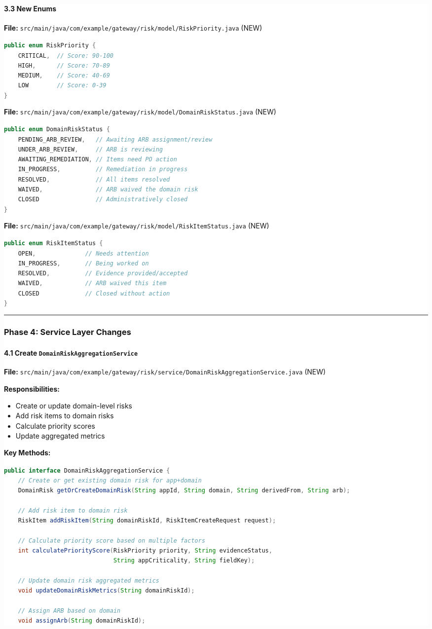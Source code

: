 #### 3.3 New Enums
**File:** `src/main/java/com/example/gateway/risk/model/RiskPriority.java` (NEW)
```java
public enum RiskPriority {
    CRITICAL,  // Score: 90-100
    HIGH,      // Score: 70-89
    MEDIUM,    // Score: 40-69
    LOW        // Score: 0-39
}
```

**File:** `src/main/java/com/example/gateway/risk/model/DomainRiskStatus.java` (NEW)
```java
public enum DomainRiskStatus {
    PENDING_ARB_REVIEW,   // Awaiting ARB assignment/review
    UNDER_ARB_REVIEW,     // ARB is reviewing
    AWAITING_REMEDIATION, // Items need PO action
    IN_PROGRESS,          // Remediation in progress
    RESOLVED,             // All items resolved
    WAIVED,               // ARB waived the domain risk
    CLOSED                // Administratively closed
}
```

**File:** `src/main/java/com/example/gateway/risk/model/RiskItemStatus.java` (NEW)
```java
public enum RiskItemStatus {
    OPEN,              // Needs attention
    IN_PROGRESS,       // Being worked on
    RESOLVED,          // Evidence provided/accepted
    WAIVED,            // ARB waived this item
    CLOSED             // Closed without action
}
```

---

### Phase 4: Service Layer Changes

#### 4.1 Create `DomainRiskAggregationService`
**File:** `src/main/java/com/example/gateway/risk/service/DomainRiskAggregationService.java` (NEW)

**Responsibilities:**
- Create or update domain-level risks
- Add risk items to domain risks
- Calculate priority scores
- Update aggregated metrics

**Key Methods:**
```java
public interface DomainRiskAggregationService {
    // Create or get existing domain risk for app+domain
    DomainRisk getOrCreateDomainRisk(String appId, String domain, String derivedFrom, String arb);

    // Add risk item to domain risk
    RiskItem addRiskItem(String domainRiskId, RiskItemCreateRequest request);

    // Calculate priority score based on multiple factors
    int calculatePriorityScore(RiskPriority priority, String evidenceStatus,
                               String appCriticality, String fieldKey);

    // Update domain risk aggregated metrics
    void updateDomainRiskMetrics(String domainRiskId);

    // Assign ARB based on domain
    void assignArb(String domainRiskId);
```
